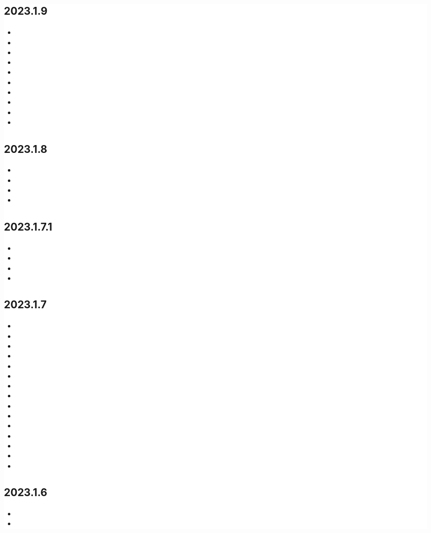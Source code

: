## 2023.1.9 <Badge text="免费试用" type="tip"/>

- <Badge text="快捷添加Environment变量" type="tip"/>
- <Badge text="Environment使用界面增删改支持" type="tip"/>
- <Badge text="Show apis快捷触发" type="tip"/>
- <Badge text="Response新增Size属性" type="tip"/>
- <Badge text="Api名称保存优化" type="info"/>
- <Badge text="输入参数trim优化" type="info"/>
- <Badge text="缩减JSON tab展示树大小从5M->2M" type="info"/>
- <Badge text="发送请求移除默认请求头Accept-Language" type="danger"/>
- <Badge text="curl拷贝form-data格式错误" type="danger"/>
- <Badge text="域名配置页修改回显逻辑错误" type="danger"/>

## 2023.1.8 <Badge text="免费试用" type="tip"/>

- <Badge text="Environment" type="tip"/>
- <Badge text="方法描述截断" type="info"/>
- <Badge text="Instant类型解析" type="info"/>
- <Badge text="Windows系统APIs中目录删除" type="danger"/>

## 2023.1.7.1 <Badge text="免费试用" type="tip"/>

- <Badge text="SearchEveryWhere增加自动生成策略" type="tip"/>
- <Badge text="主窗口弹出配置化" type="info"/>
- <Badge text="参数解析" type="info"/>
- <Badge text="table托拉拽问题" type="info"/>

## 2023.1.7 <Badge text="免费试用" type="tip"/>

- <Badge text="全新扁平化图标" type="tip"/>
- <Badge text="SearchEveryWhere加入过滤条件" type="tip"/>
- <Badge text="精简版http图标" type="tip"/>
- <Badge text="字段拷贝" type="tip"/>
- <Badge text="脚本片段插入优化" type="info"/>
- <Badge text="table与textarea优化" type="info"/>
- <Badge text="自动域名解析优化" type="info"/>
- <Badge text="cUrl导入" type="info"/>
- <Badge text="全屏操作" type="info"/>
- <Badge text="参数解析" type="info"/>
- <Badge text="Gradle项目的模块名去除.main" type="info"/>
- <Badge text="SearchEveryWhere关键字带空格搜索" type="danger"/>
- <Badge text="众多操作细节优化" type="danger"/>
- <Badge text="批量导出api文档" type="danger"/>
- <Badge text="历史请求回显问题" type="danger"/>

## 2023.1.6 <Badge text="免费试用" type="tip"/>

- <Badge text="header批量编辑" type="tip"/>
- <Badge text="后置脚本发起请求idea debug卡死" type="danger"/>
